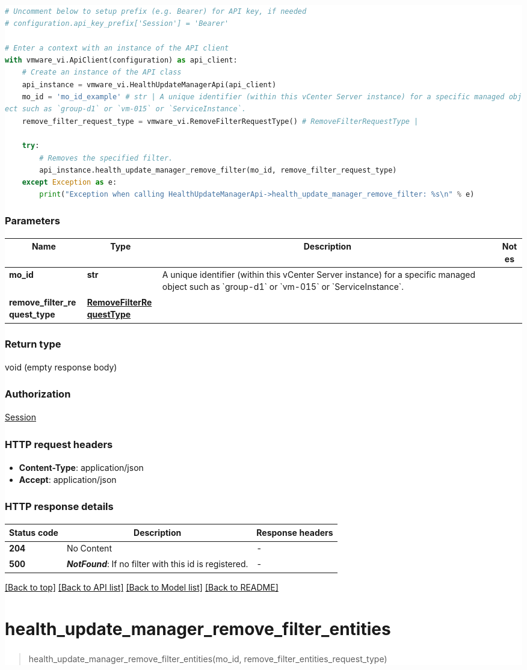 ```python
# Uncomment below to setup prefix (e.g. Bearer) for API key, if needed
# configuration.api_key_prefix['Session'] = 'Bearer'

# Enter a context with an instance of the API client
with vmware_vi.ApiClient(configuration) as api_client:
    # Create an instance of the API class
    api_instance = vmware_vi.HealthUpdateManagerApi(api_client)
    mo_id = 'mo_id_example' # str | A unique identifier (within this vCenter Server instance) for a specific managed object such as `group-d1` or `vm-015` or `ServiceInstance`.
    remove_filter_request_type = vmware_vi.RemoveFilterRequestType() # RemoveFilterRequestType | 

    try:
        # Removes the specified filter. 
        api_instance.health_update_manager_remove_filter(mo_id, remove_filter_request_type)
    except Exception as e:
        print("Exception when calling HealthUpdateManagerApi->health_update_manager_remove_filter: %s\n" % e)
```



### Parameters

Name | Type | Description  | Notes
------------- | ------------- | ------------- | -------------
 **mo_id** | **str**| A unique identifier (within this vCenter Server instance) for a specific managed object such as &#x60;group-d1&#x60; or &#x60;vm-015&#x60; or &#x60;ServiceInstance&#x60;. | 
 **remove_filter_request_type** | [**RemoveFilterRequestType**](RemoveFilterRequestType.md)|  | 

### Return type

void (empty response body)

### Authorization

[Session](../README.md#Session)

### HTTP request headers

 - **Content-Type**: application/json
 - **Accept**: application/json

### HTTP response details
| Status code | Description | Response headers |
|-------------|-------------|------------------|
**204** | No Content  |  -  |
**500** | ***NotFound***: If no filter with this id is registered.  |  -  |

[[Back to top]](#) [[Back to API list]](../README.md#documentation-for-api-endpoints) [[Back to Model list]](../README.md#documentation-for-models) [[Back to README]](../README.md)

# **health_update_manager_remove_filter_entities**
> health_update_manager_remove_filter_entities(mo_id, remove_filter_entities_request_type)
